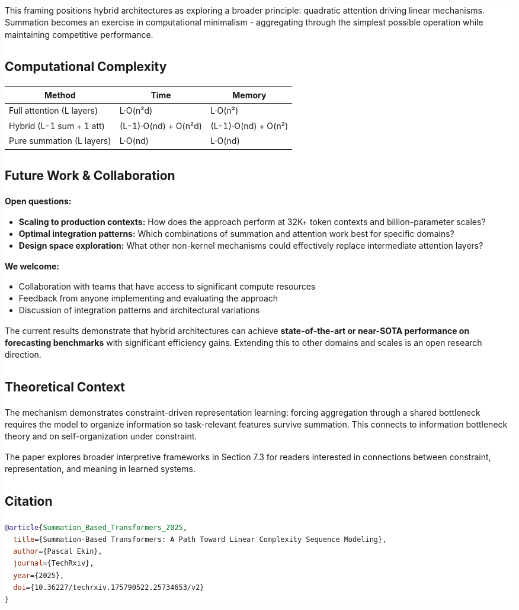 This framing positions hybrid architectures as exploring a broader principle: quadratic attention driving linear mechanisms. Summation becomes an exercise in computational minimalism - aggregating through the simplest possible operation while maintaining competitive performance.

## Computational Complexity

| Method | Time | Memory |
|--------|------|--------|
| Full attention (L layers) | L·O(n²d) | L·O(n²) |
| Hybrid (L-1 sum + 1 att) | (L-1)·O(nd) + O(n²d) | (L-1)·O(nd) + O(n²) |
| Pure summation (L layers) | L·O(nd) | L·O(nd) |

## Future Work & Collaboration

**Open questions:**
- **Scaling to production contexts:** How does the approach perform at 32K+ token contexts and billion-parameter scales?
- **Optimal integration patterns:** Which combinations of summation and attention work best for specific domains?
- **Design space exploration:** What other non-kernel mechanisms could effectively replace intermediate attention layers?

**We welcome:**
- Collaboration with teams that have access to significant compute resources
- Feedback from anyone implementing and evaluating the approach
- Discussion of integration patterns and architectural variations

The current results demonstrate that hybrid architectures can achieve **state-of-the-art or near-SOTA performance on forecasting benchmarks** with significant efficiency gains. Extending this to other domains and scales is an open research direction.

## Theoretical Context

The mechanism demonstrates constraint-driven representation learning: forcing aggregation through a shared bottleneck requires the model to organize information so task-relevant features survive summation. This connects to information bottleneck theory and on self-organization under constraint.

The paper explores broader interpretive frameworks in Section 7.3 for readers interested in connections between constraint, representation, and meaning in learned systems.

## Citation

```bibtex
@article{Summation_Based_Transformers_2025,
  title={Summation-Based Transformers: A Path Toward Linear Complexity Sequence Modeling},
  author={Pascal Ekin},
  journal={TechRxiv},
  year={2025},
  doi={10.36227/techrxiv.175790522.25734653/v2}
}
```
